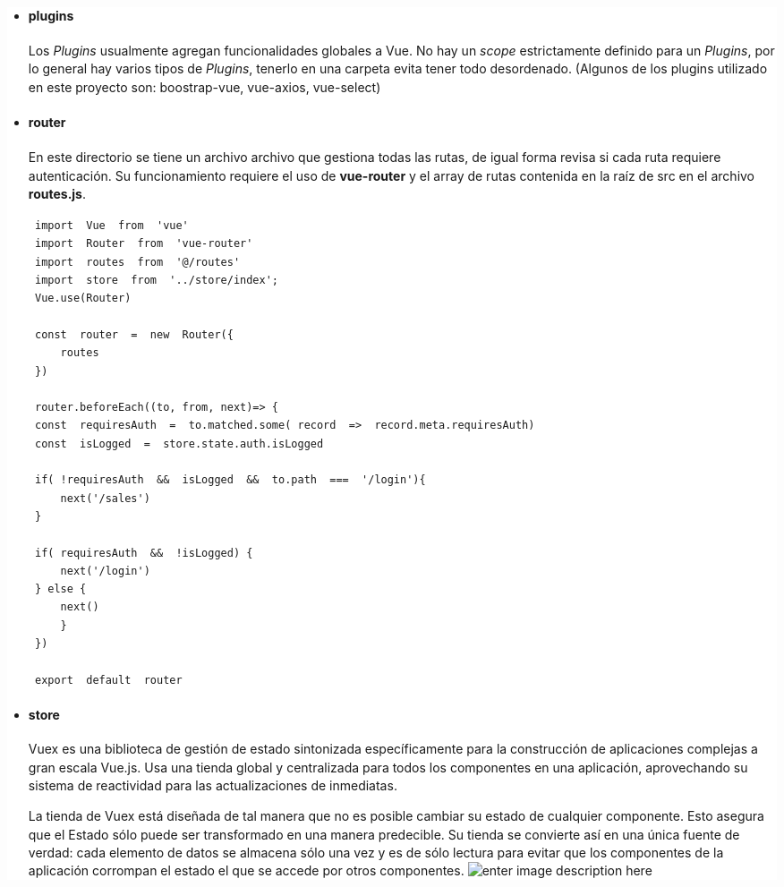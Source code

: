  - #### plugins

	  Los _Plugins_ usualmente agregan funcionalidades globales a Vue. No hay un _scope_ estrictamente definido para un _Plugins_, por lo general hay varios tipos de _Plugins_, tenerlo en una carpeta evita tener todo desordenado. (Algunos de los plugins utilizado en este proyecto son: boostrap-vue, vue-axios, vue-select)

 - #### router

	  En este directorio se tiene un archivo archivo que gestiona todas las rutas, de igual forma revisa si cada ruta requiere autenticación. Su funcionamiento requiere el uso de **vue-router** y el array de rutas contenida en la raíz de src en el archivo **routes.js**.

	  	
	
		import  Vue  from  'vue'
		import  Router  from  'vue-router'
		import  routes  from  '@/routes'
		import  store  from  '../store/index';
		Vue.use(Router)

		const  router  =  new  Router({
			routes
		})

		router.beforeEach((to, from, next)=> {
		const  requiresAuth  =  to.matched.some( record  =>  record.meta.requiresAuth)
		const  isLogged  =  store.state.auth.isLogged  

		if( !requiresAuth  &&  isLogged  &&  to.path  ===  '/login'){
			next('/sales')
		}

		if( requiresAuth  &&  !isLogged) {
			next('/login')
		} else {
			next()
			}
		})

		export  default  router
	
		



 - #### store

	Vuex es una biblioteca de gestión de estado sintonizada específicamente para la construcción de aplicaciones complejas a gran escala Vue.js. Usa una tienda global y centralizada para todos los componentes en una aplicación, aprovechando su sistema de reactividad para las actualizaciones de inmediatas.

	La tienda de Vuex está diseñada de tal manera que no es posible cambiar su estado de cualquier componente. Esto asegura que el Estado sólo puede ser transformado en una manera predecible. Su tienda se convierte así en una única fuente de verdad: cada elemento de datos se almacena sólo una vez y es de sólo lectura para evitar que los componentes de la aplicación corrompan el estado el que se accede por otros componentes.
	![enter image description here](https://cms-assets.tutsplus.com/uploads/users/2028/posts/30952/image/vuex_state_management_workflow_diagram.png)
  
